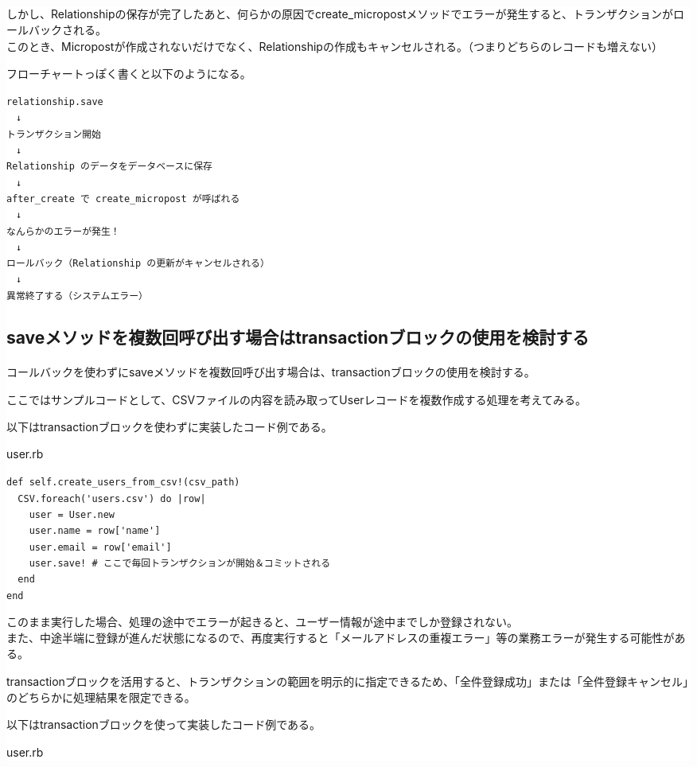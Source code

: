 しかし、Relationshipの保存が完了したあと、何らかの原因でcreate\_micropostメソッドでエラーが発生すると、トランザクションがロールバックされる。  
このとき、Micropostが作成されないだけでなく、Relationshipの作成もキャンセルされる。（つまりどちらのレコードも増えない）

フローチャートっぽく書くと以下のようになる。

```
relationship.save
　↓
トランザクション開始
　↓
Relationship のデータをデータベースに保存
　↓
after_create で create_micropost が呼ばれる
　↓
なんらかのエラーが発生！
　↓
ロールバック（Relationship の更新がキャンセルされる）
　↓
異常終了する（システムエラー）
```

## [](https://qiita.com/jnchito/items/3ef95ea144ed15df3637#save%E3%83%A1%E3%82%BD%E3%83%83%E3%83%89%E3%82%92%E8%A4%87%E6%95%B0%E5%9B%9E%E5%91%BC%E3%81%B3%E5%87%BA%E3%81%99%E5%A0%B4%E5%90%88%E3%81%AFtransaction%E3%83%96%E3%83%AD%E3%83%83%E3%82%AF%E3%81%AE%E4%BD%BF%E7%94%A8%E3%82%92%E6%A4%9C%E8%A8%8E%E3%81%99%E3%82%8B)saveメソッドを複数回呼び出す場合はtransactionブロックの使用を検討する

コールバックを使わずにsaveメソッドを複数回呼び出す場合は、transactionブロックの使用を検討する。

ここではサンプルコードとして、CSVファイルの内容を読み取ってUserレコードを複数作成する処理を考えてみる。

以下はtransactionブロックを使わずに実装したコード例である。

user.rb

```
def self.create_users_from_csv!(csv_path)
  CSV.foreach('users.csv') do |row|
    user = User.new
    user.name = row['name']
    user.email = row['email']
    user.save! # ここで毎回トランザクションが開始＆コミットされる
  end
end
```

このまま実行した場合、処理の途中でエラーが起きると、ユーザー情報が途中までしか登録されない。  
また、中途半端に登録が進んだ状態になるので、再度実行すると「メールアドレスの重複エラー」等の業務エラーが発生する可能性がある。

transactionブロックを活用すると、トランザクションの範囲を明示的に指定できるため、「全件登録成功」または「全件登録キャンセル」のどちらかに処理結果を限定できる。

以下はtransactionブロックを使って実装したコード例である。

user.rb
